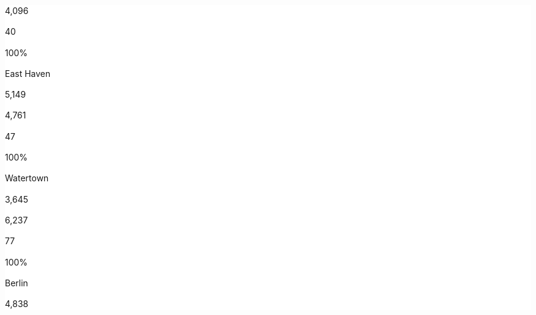 4,096

</div>

<div>

40

</div>

100<span class="eln-percent-sign">%</span>

East Haven

<div class="eln-text-color eln-democrat">

5,149

</div>

<div>

4,761

</div>

<div>

47

</div>

100<span class="eln-percent-sign">%</span>

Watertown

<div>

3,645

</div>

<div class="eln-text-color eln-republican">

6,237

</div>

<div>

77

</div>

100<span class="eln-percent-sign">%</span>

Berlin

<div>

4,838

</div>

<div class="eln-text-color eln-republican">
